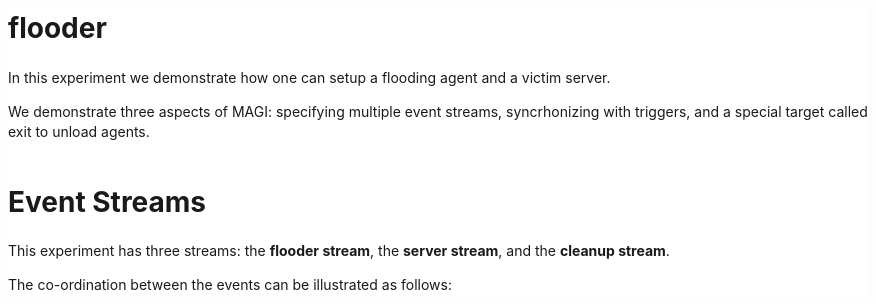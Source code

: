 # flooder
In this experiment we demonstrate how one can setup a flooding agent and a victim server. 

We demonstrate three aspects of MAGI: specifying multiple event streams, syncrhonizing with triggers, and a special target called exit to unload agents.

# Event Streams
This experiment has three streams: the **flooder stream**, the **server stream**, and the **cleanup stream**. 

The co-ordination between the events can be illustrated as follows:
